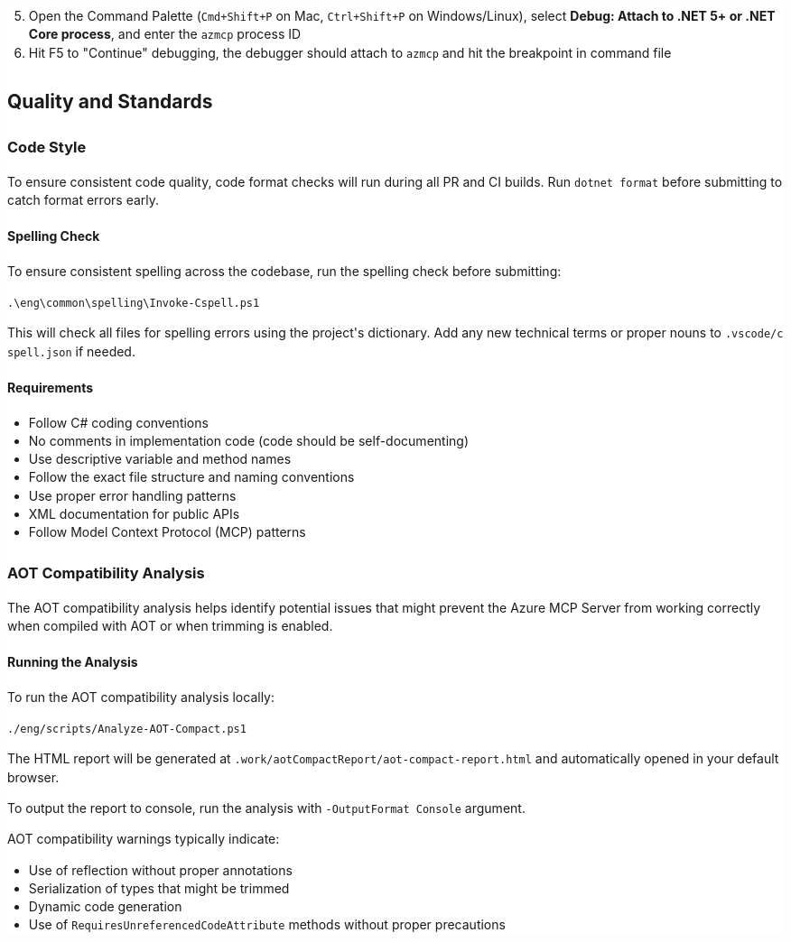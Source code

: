 5. Open the Command Palette (`Cmd+Shift+P` on Mac, `Ctrl+Shift+P` on Windows/Linux), select **Debug: Attach to .NET 5+ or .NET Core process**, and enter the `azmcp` process ID
6. Hit F5 to "Continue" debugging, the debugger should attach to `azmcp` and hit the breakpoint in command file

## Quality and Standards

### Code Style

To ensure consistent code quality, code format checks will run during all PR and CI builds. Run `dotnet format` before submitting to catch format errors early.

#### Spelling Check

To ensure consistent spelling across the codebase, run the spelling check before submitting:

```pwsh
.\eng\common\spelling\Invoke-Cspell.ps1
```

This will check all files for spelling errors using the project's dictionary. Add any new technical terms or proper nouns to `.vscode/cspell.json` if needed.

#### Requirements

- Follow C# coding conventions
- No comments in implementation code (code should be self-documenting)
- Use descriptive variable and method names
- Follow the exact file structure and naming conventions
- Use proper error handling patterns
- XML documentation for public APIs
- Follow Model Context Protocol (MCP) patterns

### AOT Compatibility Analysis

The AOT compatibility analysis helps identify potential issues that might prevent the Azure MCP Server from working correctly when compiled with AOT or when trimming is enabled.

#### Running the Analysis

To run the AOT compatibility analysis locally:

```pwsh
./eng/scripts/Analyze-AOT-Compact.ps1
```

The HTML report will be generated at `.work/aotCompactReport/aot-compact-report.html` and automatically opened in your default browser.

To output the report to console, run the analysis with `-OutputFormat Console` argument.

AOT compatibility warnings typically indicate:

- Use of reflection without proper annotations
- Serialization of types that might be trimmed
- Dynamic code generation
- Use of `RequiresUnreferencedCodeAttribute` methods without proper precautions

